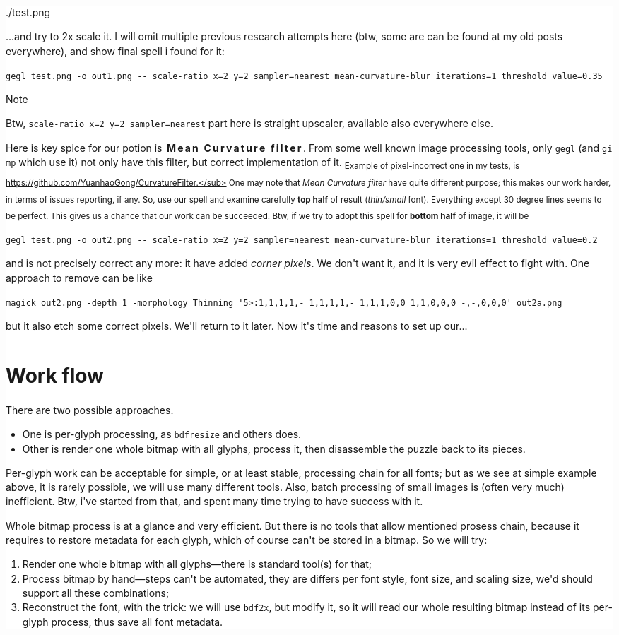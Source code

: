 ./test.png

...and try to 2x scale it.
I will omit multiple previous research attempts here (btw, some are can be found at my old posts everywhere), and show final spell i found for it:

    gegl test.png -o out1.png -- scale-ratio x=2 y=2 sampler=nearest mean-curvature-blur iterations=1 threshold value=0.35

> [!Note]
> Btw, `scale-ratio x=2 y=2 sampler=nearest` part here is straight upscaler, available also everywhere else.

Here is key spice for our potion is  **M e a n   C u r v a t u r e   f i l t e r** . From some well known image processing tools, only `gegl` (and `gimp` which use it) not only have this filter, but correct implementation of it. <sub>Example of pixel-incorrect one in my tests, is https://github.com/YuanhaoGong/CurvatureFilter.</sub>
One may note that *Mean Curvature filter* have quite different purpose; this makes our work harder, in terms of issues reporting, if any.
So, use our spell and examine carefully **top half** of result (*thin/small* font). Everything except 30 degree lines seems to be perfect. This gives us a chance that our work can be succeeded. Btw, if we try to adopt this spell for **bottom half** of image, it will be

    gegl test.png -o out2.png -- scale-ratio x=2 y=2 sampler=nearest mean-curvature-blur iterations=1 threshold value=0.2

and is not precisely correct any more: it have added *corner pixels*. We don't want it, and it is very evil effect to fight with. One approach to remove can be like

    magick out2.png -depth 1 -morphology Thinning '5>:1,1,1,1,- 1,1,1,1,- 1,1,1,0,0 1,1,0,0,0 -,-,0,0,0' out2a.png

but it also etch some correct pixels. We'll return to it later. Now it's time and reasons to set up our...

Work flow
=========
There are two possible approaches.
* One is per-glyph processing, as `bdfresize` and others does.
* Other is render one whole bitmap with all glyphs, process it, then disassemble the puzzle back to its pieces.

Per-glyph work can be acceptable for simple, or at least stable, processing chain for all fonts; but as we see at simple example above, it is rarely possible, we will use many different tools. Also, batch processing of small images is (often very much) inefficient. Btw, i've started from that, and spent many time trying to have success with it.

Whole bitmap process is at a glance and very efficient. But there is no tools that allow mentioned prosess chain, because it requires to restore metadata for each glyph, which of course can't be stored in a bitmap. 
So we will try:
1) Render one whole bitmap with all glyphs—there is standard tool(s) for that;
2) Process bitmap by hand—steps can't be automated, they are differs per font style, font size, and scaling size, we'd should support all these combinations;
3) Reconstruct the font, with the trick: we will use `bdf2x`, but modify it, so it will read our whole resulting bitmap instead of its per-glyph process, thus save all font metadata.
